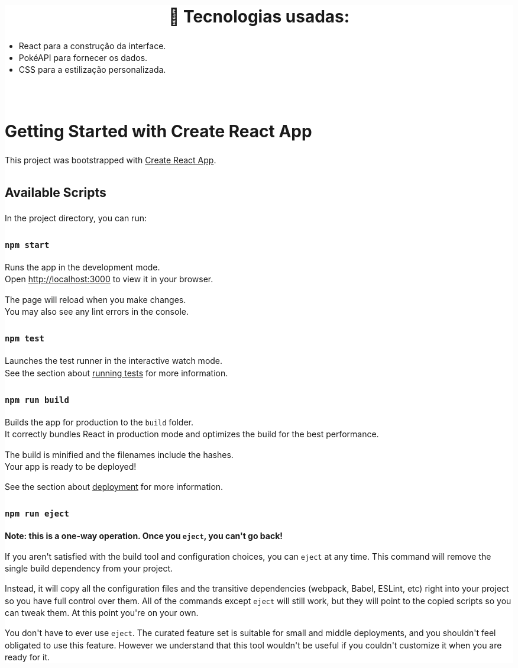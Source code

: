 <h1 align="center">🚀 Tecnologias usadas:</h1>

- React para a construção da interface.
- PokéAPI para fornecer os dados.
- CSS para a estilização personalizada.</a></p>
<br/>

# Getting Started with Create React App

This project was bootstrapped with [Create React App](https://github.com/facebook/create-react-app).

## Available Scripts

In the project directory, you can run:

### `npm start`

Runs the app in the development mode.\
Open [http://localhost:3000](http://localhost:3000) to view it in your browser.

The page will reload when you make changes.\
You may also see any lint errors in the console.

### `npm test`

Launches the test runner in the interactive watch mode.\
See the section about [running tests](https://facebook.github.io/create-react-app/docs/running-tests) for more information.

### `npm run build`

Builds the app for production to the `build` folder.\
It correctly bundles React in production mode and optimizes the build for the best performance.

The build is minified and the filenames include the hashes.\
Your app is ready to be deployed!

See the section about [deployment](https://facebook.github.io/create-react-app/docs/deployment) for more information.

### `npm run eject`

**Note: this is a one-way operation. Once you `eject`, you can't go back!**

If you aren't satisfied with the build tool and configuration choices, you can `eject` at any time. This command will remove the single build dependency from your project.

Instead, it will copy all the configuration files and the transitive dependencies (webpack, Babel, ESLint, etc) right into your project so you have full control over them. All of the commands except `eject` will still work, but they will point to the copied scripts so you can tweak them. At this point you're on your own.

You don't have to ever use `eject`. The curated feature set is suitable for small and middle deployments, and you shouldn't feel obligated to use this feature. However we understand that this tool wouldn't be useful if you couldn't customize it when you are ready for it.
